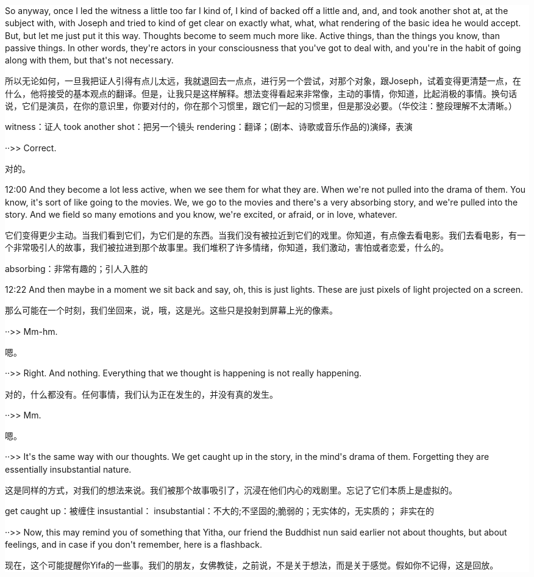So anyway, once I led the witness a little too far I kind of, I kind of backed off a little and, and, and took another shot at, at the subject with, with Joseph and tried to kind of get clear on exactly what, what, what rendering of the basic idea he would accept. But, but let me just put it this way. Thoughts become to seem much more like. Active things, than the things you know, than passive things. In other words, they're actors in your consciousness that you've got to deal with, and you're in the habit of going along with them, but that's not necessary.

所以无论如何，一旦我把证人引得有点儿太远，我就退回去一点点，进行另一个尝试，对那个对象，跟Joseph，试着变得更清楚一点，在什么，他将接受的基本观点的翻译。但是，让我只是这样解释。想法变得看起来非常像，主动的事情，你知道，比起消极的事情。换句话说，它们是演员，在你的意识里，你要对付的，你在那个习惯里，跟它们一起的习惯里，但是那没必要。（华佼注：整段理解不太清晰。）

witness：证人
took another shot：把另一个镜头
rendering：翻译；(剧本、诗歌或音乐作品的)演绎，表演

··>> Correct.

对的。

12:00
And they become a lot less active, when we see them for what they are. When we're not pulled into the drama of them. You know, it's sort of like going to the movies. We, we go to the movies and there's a very absorbing story, and we're pulled into the story. And we field so many emotions and you know, we're excited, or afraid, or in love, whatever.

它们变得更少主动。当我们看到它们，为它们是的东西。当我们没有被拉近到它们的戏里。你知道，有点像去看电影。我们去看电影，有一个非常吸引人的故事，我们被拉进到那个故事里。我们堆积了许多情绪，你知道，我们激动，害怕或者恋爱，什么的。

absorbing：非常有趣的；引人入胜的

12:22
And then maybe in a moment we sit back and say, oh, this is just lights. These are just pixels of light projected on a screen.

那么可能在一个时刻，我们坐回来，说，哦，这是光。这些只是投射到屏幕上光的像素。

··>> Mm-hm.

嗯。

··>> Right. And nothing. Everything that we thought is happening is not really happening.

对的，什么都没有。任何事情，我们认为正在发生的，并没有真的发生。

··>> Mm.

嗯。

··>> It's the same way with our thoughts. We get caught up in the story, in the mind's drama of them. Forgetting they are essentially insubstantial nature.

这是同样的方式，对我们的想法来说。我们被那个故事吸引了，沉浸在他们内心的戏剧里。忘记了它们本质上是虚拟的。

get caught up：被缠住
insustantial：
insubstantial：不大的;不坚固的;脆弱的；无实体的，无实质的； 非实在的

··>> Now, this may remind you of something that Yitha, our friend the Buddhist nun said earlier not about thoughts, but about feelings, and in case if you don't remember, here is a flashback.

现在，这个可能提醒你Yifa的一些事。我们的朋友，女佛教徒，之前说，不是关于想法，而是关于感觉。假如你不记得，这是回放。
